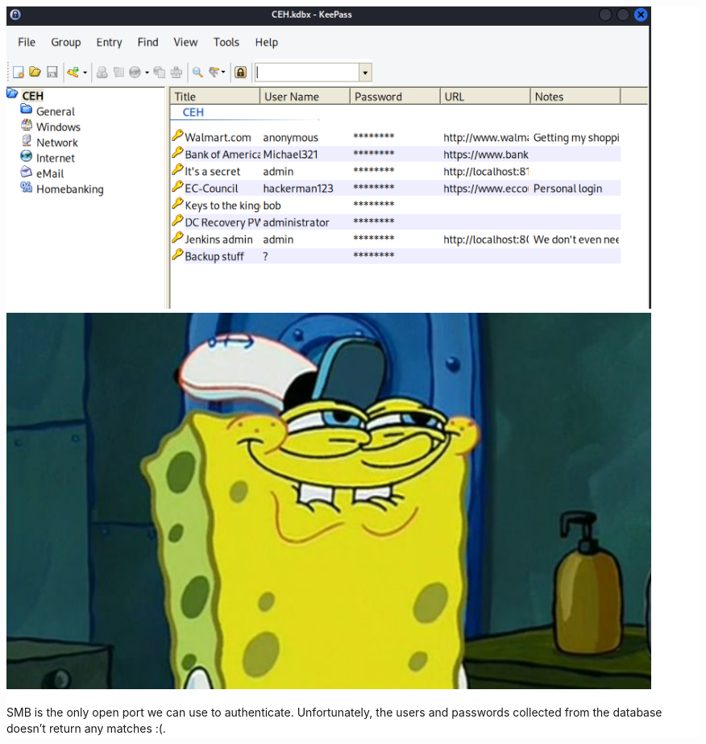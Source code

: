 <img src="/assets/img/jeeves/Untitled 8.png" alt="Untitled 8.png" style="width:800px;">

<img src="/assets/img/jeeves/Untitled 9.png" alt="Untitled 9.png" style="width:800px;">

SMB is the only open port we can use to authenticate. Unfortunately, the users and passwords collected from the database doesn’t return any matches :(.
